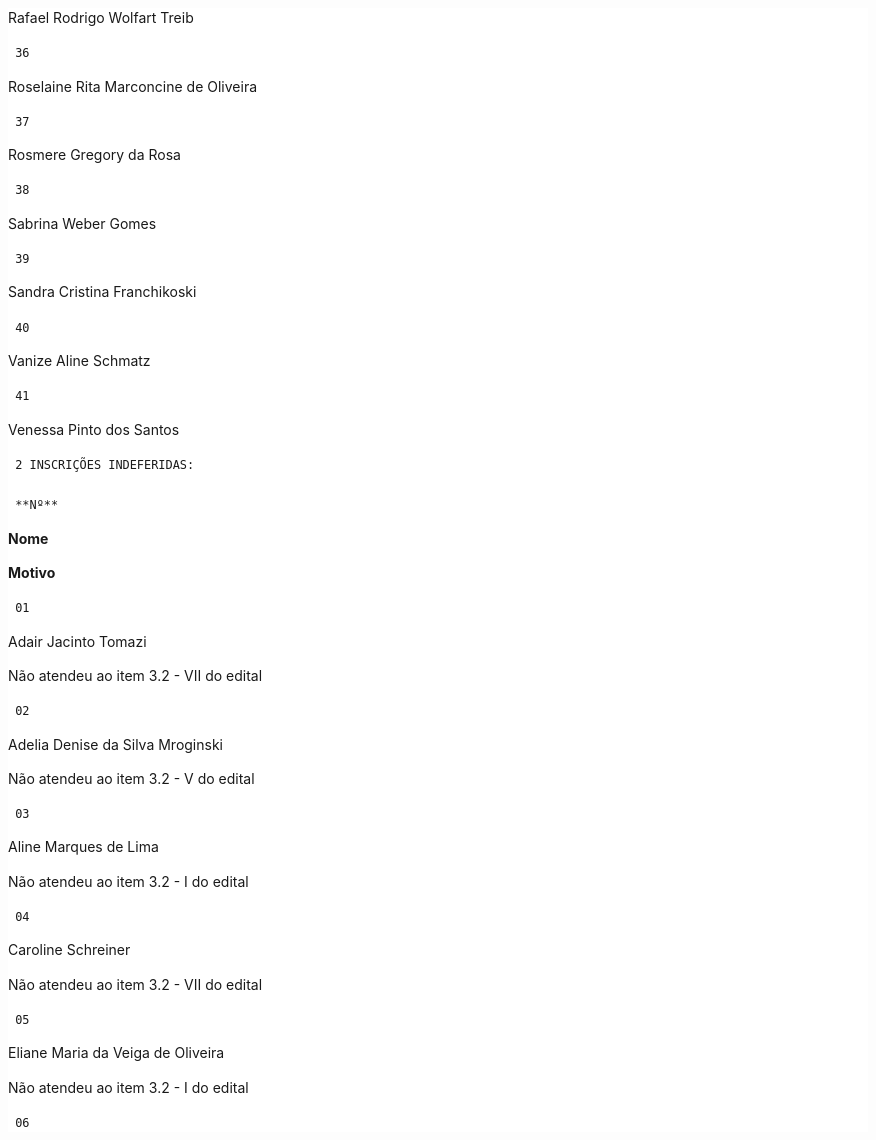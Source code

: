    Rafael Rodrigo Wolfart Treib

     36

   Roselaine Rita Marconcine de Oliveira

     37

   Rosmere Gregory da Rosa

     38

   Sabrina Weber Gomes

     39

   Sandra Cristina Franchikoski

     40

   Vanize Aline Schmatz

     41

   Venessa Pinto dos Santos

     2 INSCRIÇÕES INDEFERIDAS:

     **Nº** 

   **Nome**

   **Motivo** 

     01

   Adair Jacinto Tomazi

   Não atendeu ao item 3.2 - VII do edital

     02

   Adelia Denise da Silva Mroginski

   Não atendeu ao item 3.2 - V do edital

     03

   Aline Marques de Lima

   Não atendeu ao item 3.2 - I do edital

     04

   Caroline Schreiner

   Não atendeu ao item 3.2 - VII do edital

     05

   Eliane Maria da Veiga de Oliveira

   Não atendeu ao item 3.2 - I do edital

     06
